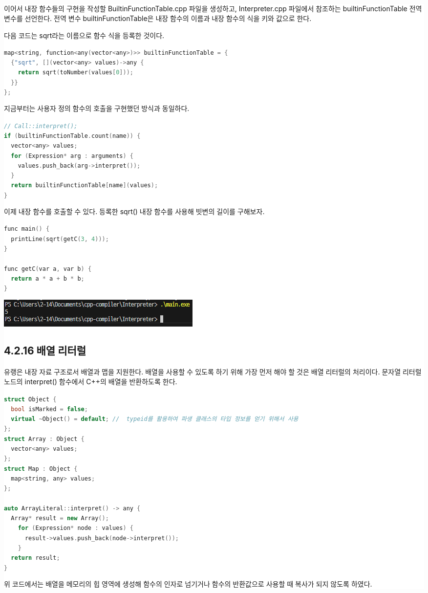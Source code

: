 이어서 내장 함수들의 구현을 작성할 BuiltinFunctionTable.cpp 파일을 생성하고, Interpreter.cpp 파일에서 참조하는 builtinFunctionTable 전역 변수를 선언한다. 전역 변수 builtinFunctionTable은 내장 함수의 이름과 내장 함수의 식을 키와 값으로 한다.

다음 코드는 sqrt라는 이름으로 함수 식을 등록한 것이다.
```cpp
map<string, function<any(vector<any>)>> builtinFunctionTable = {
  {"sqrt", [](vector<any> values)->any {
    return sqrt(toNumber(values[0]));
  }}
};
```

지금부터는 사용자 정의 함수의 호출을 구현했던 방식과 동일하다.
```cpp
// Call::interpret();
if (builtinFunctionTable.count(name)) {
  vector<any> values;
  for (Expression* arg : arguments) {
    values.push_back(arg->interpret());
  }
  return builtinFunctionTable[name](values);
}
```

이제 내장 함수를 호출할 수 있다. 등록한 sqrt() 내장 함수를 사용해 빗변의 길이를 구해보자.
```cpp
func main() {
  printLine(sqrt(getC(3, 4)));
}

func getC(var a, var b) {
  return a * a + b * b;
}
```
![alt text](./images/16.png)

## 4.2.16 배열 리터럴

유랭은 내장 자료 구조로서 배열과 맵을 지원한다. 배열을 사용할 수 있도록 하기 위해 가장 먼저 해야 할 것은 배열 리터럴의 처리이다. 문자열 리터럴 노드의 interpret() 함수에서 C++의 배열을 반환하도록 한다.
```cpp
struct Object {
  bool isMarked = false;
  virtual ~Object() = default; //  typeid를 활용하여 파생 클래스의 타입 정보를 얻기 위해서 사용
};
struct Array : Object {
  vector<any> values;
};
struct Map : Object {
  map<string, any> values;
};

auto ArrayLiteral::interpret() -> any {
  Array* result = new Array();
    for (Expression* node : values) {
      result->values.push_back(node->interpret());
    }
  return result;
}
```
위 코드에서는 배열을 메모리의 힙 영역에 생성해 함수의 인자로 넘기거나 함수의 반환값으로 사용할 때 복사가 되지 않도록 하였다.
